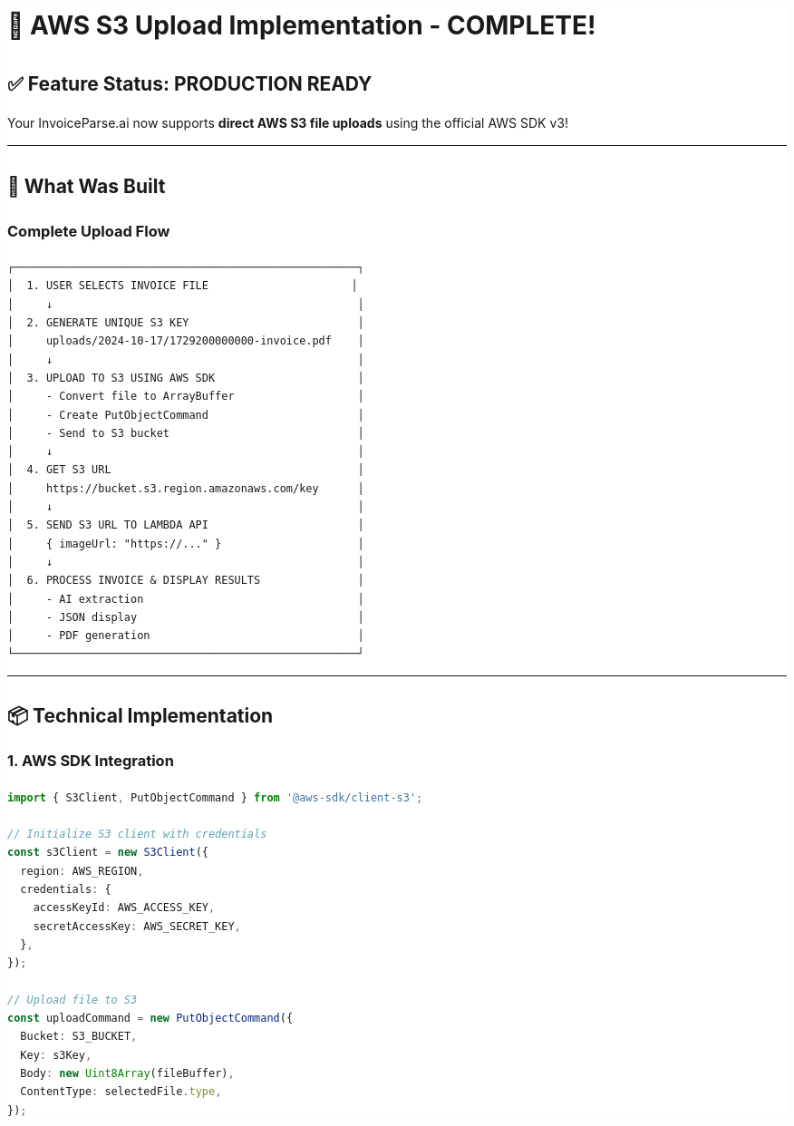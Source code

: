 # 🚀 AWS S3 Upload Implementation - COMPLETE!

## ✅ **Feature Status: PRODUCTION READY**

Your InvoiceParse.ai now supports **direct AWS S3 file uploads** using the official AWS SDK v3!

---

## 🎯 **What Was Built**

### **Complete Upload Flow**
```
┌─────────────────────────────────────────────────────┐
│  1. USER SELECTS INVOICE FILE                      │
│     ↓                                               │
│  2. GENERATE UNIQUE S3 KEY                          │
│     uploads/2024-10-17/1729200000000-invoice.pdf    │
│     ↓                                               │
│  3. UPLOAD TO S3 USING AWS SDK                      │
│     - Convert file to ArrayBuffer                   │
│     - Create PutObjectCommand                       │
│     - Send to S3 bucket                             │
│     ↓                                               │
│  4. GET S3 URL                                      │
│     https://bucket.s3.region.amazonaws.com/key      │
│     ↓                                               │
│  5. SEND S3 URL TO LAMBDA API                       │
│     { imageUrl: "https://..." }                     │
│     ↓                                               │
│  6. PROCESS INVOICE & DISPLAY RESULTS               │
│     - AI extraction                                 │
│     - JSON display                                  │
│     - PDF generation                                │
└─────────────────────────────────────────────────────┘
```

---

## 📦 **Technical Implementation**

### **1. AWS SDK Integration**
```typescript
import { S3Client, PutObjectCommand } from '@aws-sdk/client-s3';

// Initialize S3 client with credentials
const s3Client = new S3Client({
  region: AWS_REGION,
  credentials: {
    accessKeyId: AWS_ACCESS_KEY,
    secretAccessKey: AWS_SECRET_KEY,
  },
});

// Upload file to S3
const uploadCommand = new PutObjectCommand({
  Bucket: S3_BUCKET,
  Key: s3Key,
  Body: new Uint8Array(fileBuffer),
  ContentType: selectedFile.type,
});

```